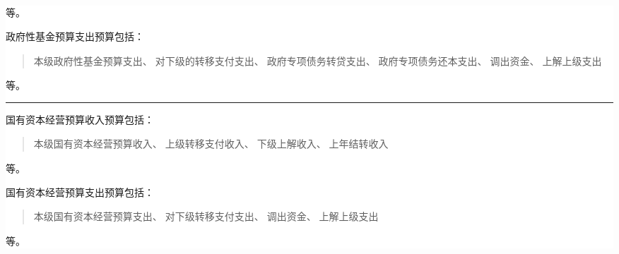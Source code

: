 等。

政府性基金预算支出预算包括：

> 本级政府性基金预算支出、
> 对下级的转移支付支出、
> 政府专项债务转贷支出、
> 政府专项债务还本支出、
> 调出资金、
> 上解上级支出

等。

---

国有资本经营预算收入预算包括：

> 本级国有资本经营预算收入、
> 上级转移支付收入、
> 下级上解收入、
> 上年结转收入

等。

国有资本经营预算支出预算包括：

> 本级国有资本经营预算支出、
> 对下级转移支付支出、
> 调出资金、
> 上解上级支出

等。
